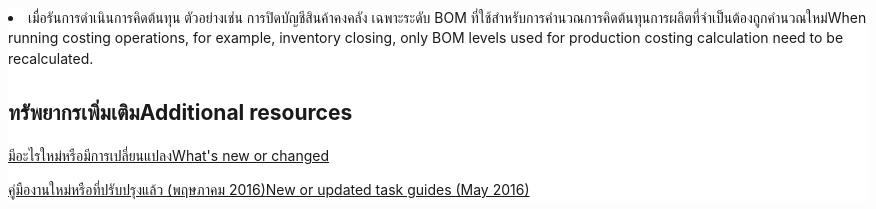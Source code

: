 <li><span data-ttu-id="4025d-163">เมื่อรันการดำเนินการคิดต้นทุน ตัวอย่างเช่น การปิดบัญชีสินค้าคงคลัง เฉพาะระดับ BOM ที่ใช้สำหรับการคำนวณการคิดต้นทุนการผลิตที่จำเป็นต้องถูกคำนวณใหม่</span><span class="sxs-lookup"><span data-stu-id="4025d-163">When running costing operations, for example, inventory closing, only BOM levels used for production costing calculation need to be recalculated.</span></span></li>
</ul>
</td>
</tr>
</tbody>
</table>

## <a name="additional-resources"></a><span data-ttu-id="4025d-164">ทรัพยากรเพิ่มเติม</span><span class="sxs-lookup"><span data-stu-id="4025d-164">Additional resources</span></span>

[<span data-ttu-id="4025d-165">มีอะไรใหม่หรือมีการเปลี่ยนแปลง</span><span class="sxs-lookup"><span data-stu-id="4025d-165">What's new or changed</span></span>](whats-new-changed.md)

[<span data-ttu-id="4025d-166">คู่มืองานใหม่หรือที่ปรับปรุงแล้ว (พฤษภาคม 2016)</span><span class="sxs-lookup"><span data-stu-id="4025d-166">New or updated task guides (May 2016)</span></span>](new-updated-task-guides-available-may-2016.md)

